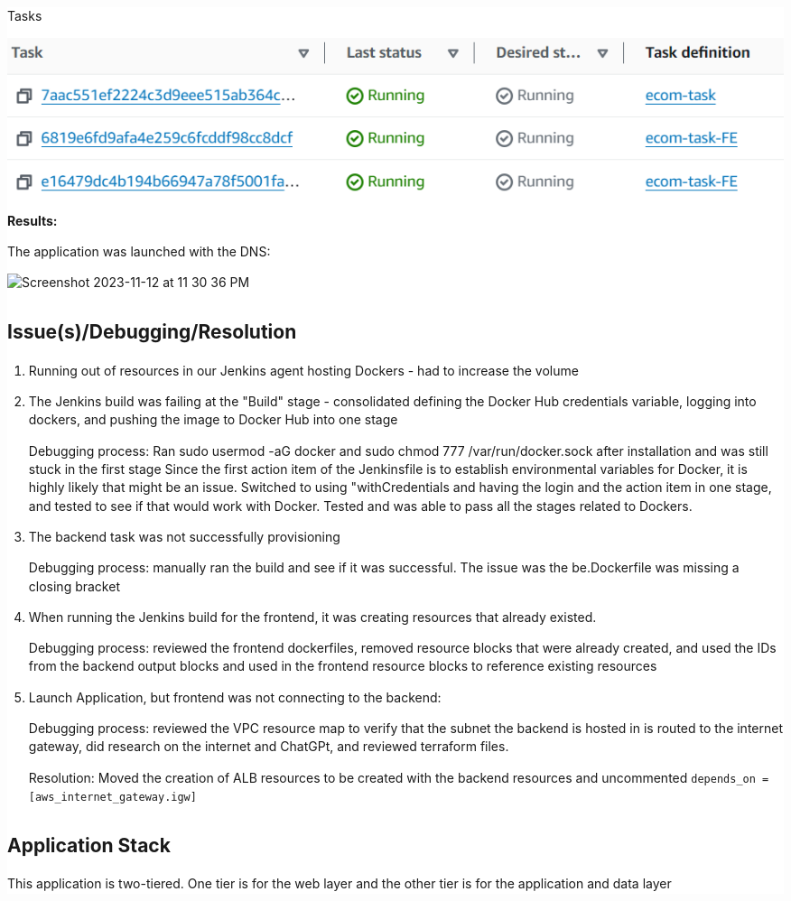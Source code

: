 Tasks

![image](Images/Tasks.png)

**Results:**

The application was launched with the DNS:

<img width="800" alt="Screenshot 2023-11-12 at 11 30 36 PM" src="https://github.com/Jmo-101/Containerized_Bankapp/assets/138607757/703c6b44-b2e8-4bd8-96b6-54206a7e8a73">

## Issue(s)/Debugging/Resolution

1.  Running out of resources in our Jenkins agent hosting Dockers - had to increase the volume
  
2.  The Jenkins build was failing at the "Build" stage - consolidated defining the Docker Hub credentials variable, logging into dockers, and pushing the image to Docker Hub into one stage

    Debugging process: Ran sudo usermod -aG docker and sudo chmod 777 /var/run/docker.sock after installation and was still stuck in the first stage Since the first action item of the Jenkinsfile is to establish environmental variables for Docker, it is highly likely that might be an issue. Switched to using "withCredentials and having the login and the action item in one stage, and tested to see if that would work with Docker. Tested and was able to pass all the stages related to Dockers.
    
3.  The backend task was not successfully provisioning
   
    Debugging process:  manually ran the build and see if it was successful. The issue was the be.Dockerfile was missing a closing bracket
    
4.  When running the Jenkins build for the frontend, it was creating resources that already existed.

     Debugging process:  reviewed the frontend dockerfiles, removed resource blocks that were already created, and used the IDs from the backend output blocks and used in the frontend resource blocks to reference existing resources

5.  Launch Application, but frontend was not connecting to the backend:

      Debugging process:  reviewed the VPC resource map to verify that the subnet the backend is hosted in is routed to the internet gateway, did research on the internet and ChatGPt, and reviewed terraform files.

       Resolution:  Moved the creation of ALB resources to be created with the backend resources and uncommented `depends_on = [aws_internet_gateway.igw]`

## Application Stack

This application is two-tiered.  One tier is for the web layer and the other tier is for the application and data layer
